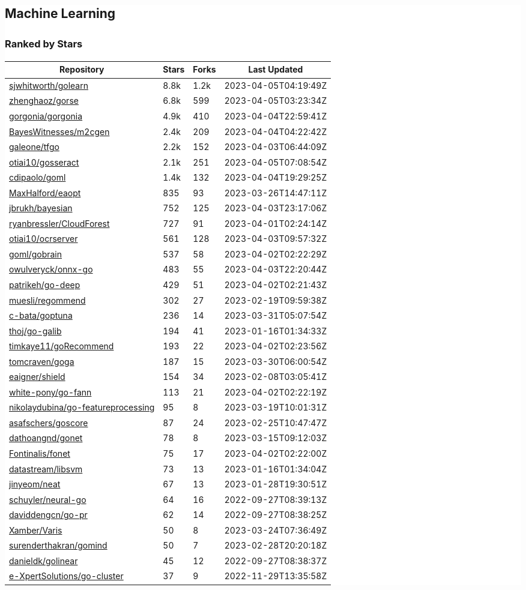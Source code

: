 ## Machine Learning

### Ranked by Stars

| Repository | Stars | Forks | Last Updated |
|------------|-------|-------|--------------|
| [sjwhitworth/golearn](https://github.com/sjwhitworth/golearn) | 8.8k | 1.2k | 2023-04-05T04:19:49Z |
| [zhenghaoz/gorse](https://github.com/zhenghaoz/gorse) | 6.8k | 599 | 2023-04-05T03:23:34Z |
| [gorgonia/gorgonia](https://github.com/gorgonia/gorgonia) | 4.9k | 410 | 2023-04-04T22:59:41Z |
| [BayesWitnesses/m2cgen](https://github.com/BayesWitnesses/m2cgen) | 2.4k | 209 | 2023-04-04T04:22:42Z |
| [galeone/tfgo](https://github.com/galeone/tfgo) | 2.2k | 152 | 2023-04-03T06:44:09Z |
| [otiai10/gosseract](https://github.com/otiai10/gosseract) | 2.1k | 251 | 2023-04-05T07:08:54Z |
| [cdipaolo/goml](https://github.com/cdipaolo/goml) | 1.4k | 132 | 2023-04-04T19:29:25Z |
| [MaxHalford/eaopt](https://github.com/MaxHalford/eaopt) | 835 | 93 | 2023-03-26T14:47:11Z |
| [jbrukh/bayesian](https://github.com/jbrukh/bayesian) | 752 | 125 | 2023-04-03T23:17:06Z |
| [ryanbressler/CloudForest](https://github.com/ryanbressler/CloudForest) | 727 | 91 | 2023-04-01T02:24:14Z |
| [otiai10/ocrserver](https://github.com/otiai10/ocrserver) | 561 | 128 | 2023-04-03T09:57:32Z |
| [goml/gobrain](https://github.com/goml/gobrain) | 537 | 58 | 2023-04-02T02:22:29Z |
| [owulveryck/onnx-go](https://github.com/owulveryck/onnx-go) | 483 | 55 | 2023-04-03T22:20:44Z |
| [patrikeh/go-deep](https://github.com/patrikeh/go-deep) | 429 | 51 | 2023-04-02T02:21:43Z |
| [muesli/regommend](https://github.com/muesli/regommend) | 302 | 27 | 2023-02-19T09:59:38Z |
| [c-bata/goptuna](https://github.com/c-bata/goptuna) | 236 | 14 | 2023-03-31T05:07:54Z |
| [thoj/go-galib](https://github.com/thoj/go-galib) | 194 | 41 | 2023-01-16T01:34:33Z |
| [timkaye11/goRecommend](https://github.com/timkaye11/goRecommend) | 193 | 22 | 2023-04-02T02:23:56Z |
| [tomcraven/goga](https://github.com/tomcraven/goga) | 187 | 15 | 2023-03-30T06:00:54Z |
| [eaigner/shield](https://github.com/eaigner/shield) | 154 | 34 | 2023-02-08T03:05:41Z |
| [white-pony/go-fann](https://github.com/white-pony/go-fann) | 113 | 21 | 2023-04-02T02:22:19Z |
| [nikolaydubina/go-featureprocessing](https://github.com/nikolaydubina/go-featureprocessing) | 95 | 8 | 2023-03-19T10:01:31Z |
| [asafschers/goscore](https://github.com/asafschers/goscore) | 87 | 24 | 2023-02-25T10:47:47Z |
| [dathoangnd/gonet](https://github.com/dathoangnd/gonet) | 78 | 8 | 2023-03-15T09:12:03Z |
| [Fontinalis/fonet](https://github.com/Fontinalis/fonet) | 75 | 17 | 2023-04-02T02:22:00Z |
| [datastream/libsvm](https://github.com/datastream/libsvm) | 73 | 13 | 2023-01-16T01:34:04Z |
| [jinyeom/neat](https://github.com/jinyeom/neat) | 67 | 13 | 2023-01-28T19:30:51Z |
| [schuyler/neural-go](https://github.com/schuyler/neural-go) | 64 | 16 | 2022-09-27T08:39:13Z |
| [daviddengcn/go-pr](https://github.com/daviddengcn/go-pr) | 62 | 14 | 2022-09-27T08:38:25Z |
| [Xamber/Varis](https://github.com/Xamber/Varis) | 50 | 8 | 2023-03-24T07:36:49Z |
| [surenderthakran/gomind](https://github.com/surenderthakran/gomind) | 50 | 7 | 2023-02-28T20:20:18Z |
| [danieldk/golinear](https://github.com/danieldk/golinear) | 45 | 12 | 2022-09-27T08:38:37Z |
| [e-XpertSolutions/go-cluster](https://github.com/e-XpertSolutions/go-cluster) | 37 | 9 | 2022-11-29T13:35:58Z |